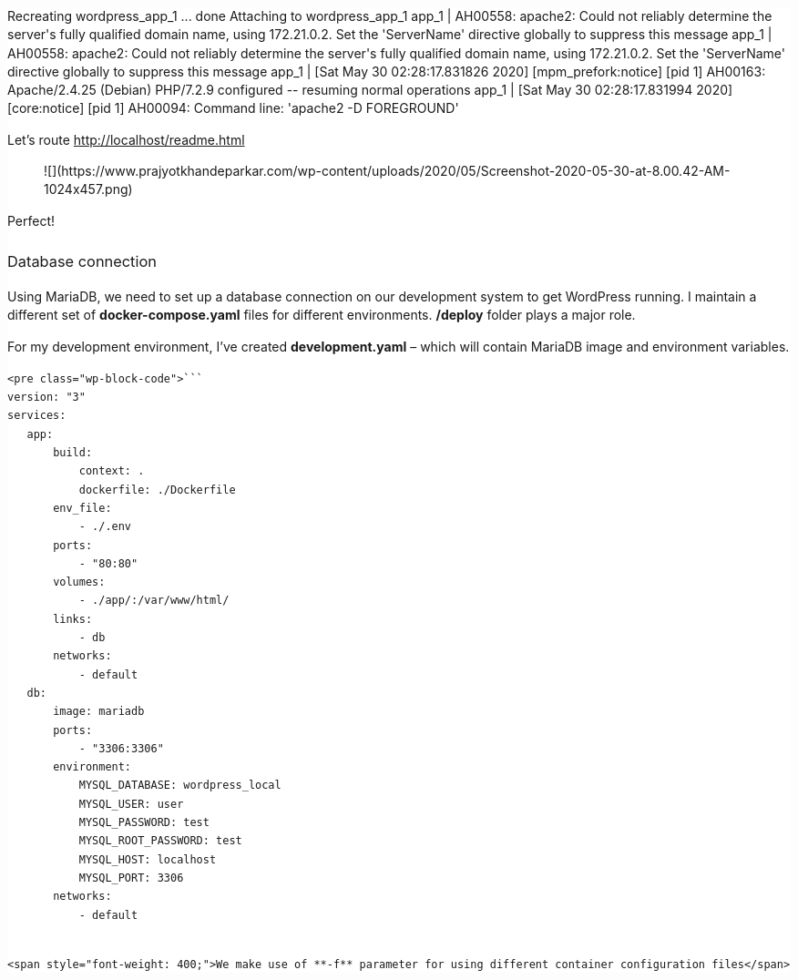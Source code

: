 Recreating wordpress_app_1 ... done
Attaching to wordpress_app_1
app_1  | AH00558: apache2: Could not reliably determine the server's fully qualified domain name, using 172.21.0.2. Set the 'ServerName' directive globally to suppress this message
app_1  | AH00558: apache2: Could not reliably determine the server's fully qualified domain name, using 172.21.0.2. Set the 'ServerName' directive globally to suppress this message
app_1  | [Sat May 30 02:28:17.831826 2020] [mpm_prefork:notice] [pid 1] AH00163: Apache/2.4.25 (Debian) PHP/7.2.9 configured -- resuming normal operations
app_1  | [Sat May 30 02:28:17.831994 2020] [core:notice] [pid 1] AH00094: Command line: 'apache2 -D FOREGROUND'
```
```

<span style="font-weight: 400;">Let’s route </span>[<span style="font-weight: 400;">http://localhost/readme.html</span>](http://localhost/readme.html)

<div class="wp-block-image"><figure class="aligncenter size-large">![](https://www.prajyotkhandeparkar.com/wp-content/uploads/2020/05/Screenshot-2020-05-30-at-8.00.42-AM-1024x457.png)</figure></div><span style="font-weight: 400;">Perfect! </span>

### <span style="font-weight: 400;">Database connection</span>

<span style="font-weight: 400;">Using MariaDB, we need to set up a database connection on our development system to get WordPress running. I maintain a different set of **docker-compose.yaml** files for different environments. **/deploy** folder plays a major role.</span>

<span style="font-weight: 400;">For my development environment, I’ve created **development.yaml** – which will contain MariaDB image and environment variables.</span>

```
<pre class="wp-block-code">```
version: "3"
services:
   app:
       build:
           context: .
           dockerfile: ./Dockerfile
       env_file:
           - ./.env
       ports:
           - "80:80"
       volumes:
           - ./app/:/var/www/html/
       links:
           - db
       networks:
           - default
   db:
       image: mariadb
       ports:
           - "3306:3306"
       environment:
           MYSQL_DATABASE: wordpress_local
           MYSQL_USER: user
           MYSQL_PASSWORD: test
           MYSQL_ROOT_PASSWORD: test
           MYSQL_HOST: localhost
           MYSQL_PORT: 3306
       networks:
           - default
```
```

<span style="font-weight: 400;">We make use of **-f** parameter for using different container configuration files</span>

```